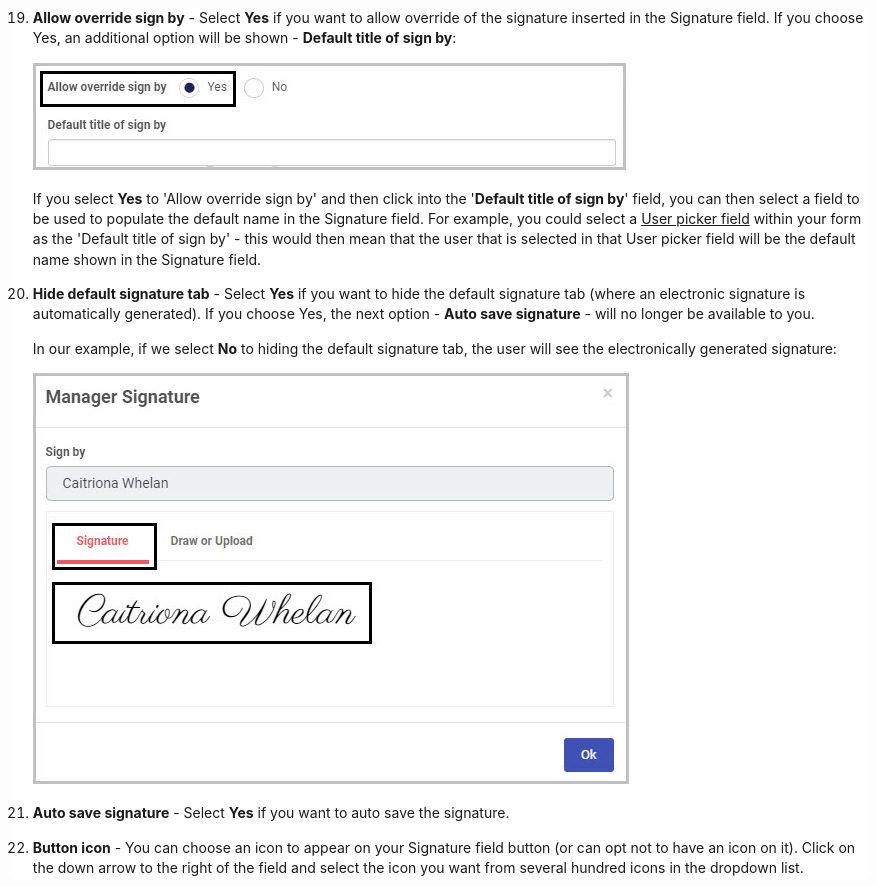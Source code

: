    19. **Allow override sign by** - Select **Yes** if you want to allow override of the signature inserted in the Signature field. If you choose Yes, an additional option will be shown - **Default title of sign by**:
   
       ![Signature field allow override sign by option](/images/signature-override.jpg)
   
       If you select **Yes** to 'Allow override sign by' and then click into the '**Default title of sign by**' field, you can then select a field to be used to populate the default name in the Signature field. For example, you could select a [User picker field](/platform/controls/input/user-picker/) within your form as the 'Default title of sign by' - this would then mean that the user that is selected in that User picker field will be the default name shown in the Signature field. 
   
       
   
   20. **Hide default signature tab** - Select **Yes** if you want to hide the default signature tab (where an electronic signature is automatically generated). If you choose Yes, the next option - **Auto save signature** - will no longer be available to you.
   
       In our example, if we select **No** to hiding the default signature tab, the user will see the electronically generated signature:
   
       ![Default signature tab shown](/images/signature-default-signature.jpg)
   
       
   
   21. **Auto save signature** - Select **Yes** if you want to auto save the signature.
   
   22. **Button icon** - You can choose an icon to appear on your Signature field button (or can opt not to have an icon on it). Click on the down arrow to the right of the field and select the icon you want from several hundred icons in the dropdown list.
   